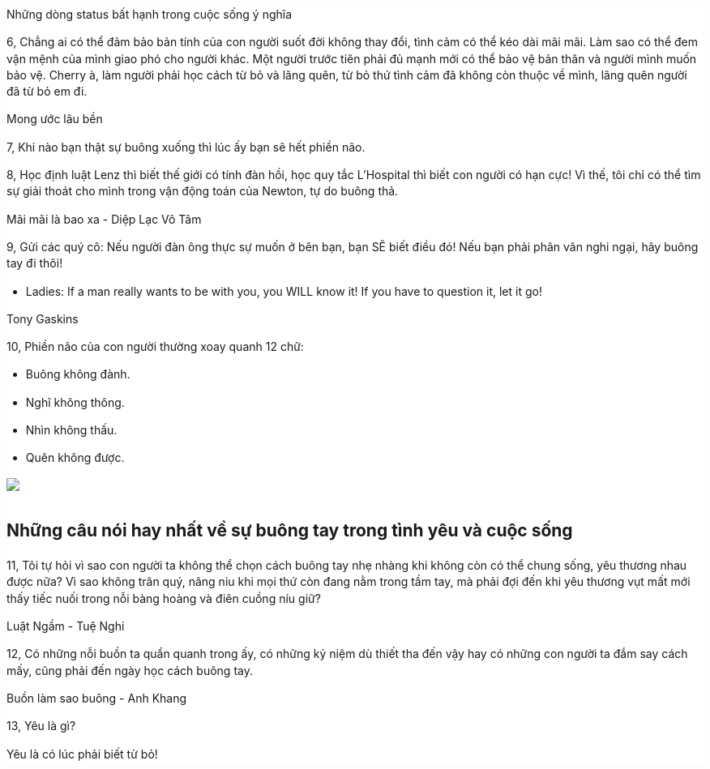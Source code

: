 Những dòng status bất hạnh trong cuộc sống ý nghĩa

6, Chẳng ai có thể đảm bảo bản tính của con người suốt đời không thay đổi,
tình cảm có thể kéo dài mãi mãi. Làm sao có thể đem vận mệnh của mình giao
phó cho người khác. Một người trước tiên phải đủ mạnh mới có thể bảo vệ
bản thân và người mình muốn bảo vệ. Cherry à, làm người phải học cách từ
bỏ và lãng quên, từ bỏ thứ tình cảm đã không còn thuộc về mình, lãng quên
người đã từ bỏ em đi.

Mong ước lâu bền

7, Khi nào bạn thật sự buông xuống thì lúc ấy bạn sẽ hết phiền não.

8, Học định luật Lenz thì biết thế giới có tính đàn hồi, học quy tắc L’Hospital
thì biết con người có hạn cực! Vì thế, tôi chỉ có thể tìm sự giải thoát
cho mình trong vận động toán của Newton, tự do buông thả.

Mãi mãi là bao xa - Diệp Lạc Vô Tâm

9, Gửi các quý cô: Nếu người đàn ông thực sự muốn ở bên bạn, bạn SẼ biết
điều đó! Nếu bạn phải phân vân nghi ngại, hãy buông tay đi thôi!

- Ladies: If a man really wants to be with you, you WILL know it! If you
have to question it, let it go!

Tony Gaskins

10, Phiền não của con người thường xoay quanh 12 chữ:

- Buông không đành.

- Nghĩ không thông.

- Nhìn không thấu.

- Quên không được.

![](https://ocuaso.com/wp-content/uploads/2017/05/nhung-dong-status-buong-tay-hay-trong-tinh-yeu-va-cuoc-song-2.jpg)

## Những câu nói hay nhất về sự buông tay trong tình yêu và cuộc sống

11, Tôi tự hỏi vì sao con người ta không thể chọn cách buông tay nhẹ nhàng
khi không còn có thể chung sống, yêu thương nhau được nữa? Vì sao không
trân quý, nâng niu khi mọi thứ còn đang nằm trong tầm tay, mà phải đợi đến
khi yêu thương vụt mất mới thấy tiếc nuối trong nỗi bàng hoàng và điên cuồng
níu giữ?

Luật Ngầm - Tuệ Nghi

12, Có những nỗi buồn ta quẩn quanh trong ấy, có những kỷ niệm dù thiết
tha đến vậy hay có những con người ta đắm say cách mấy, cũng phải đến ngày
học cách buông tay.

Buồn làm sao buông - Anh Khang

13, Yêu là gì?

Yêu là có lúc phải biết từ bỏ!
